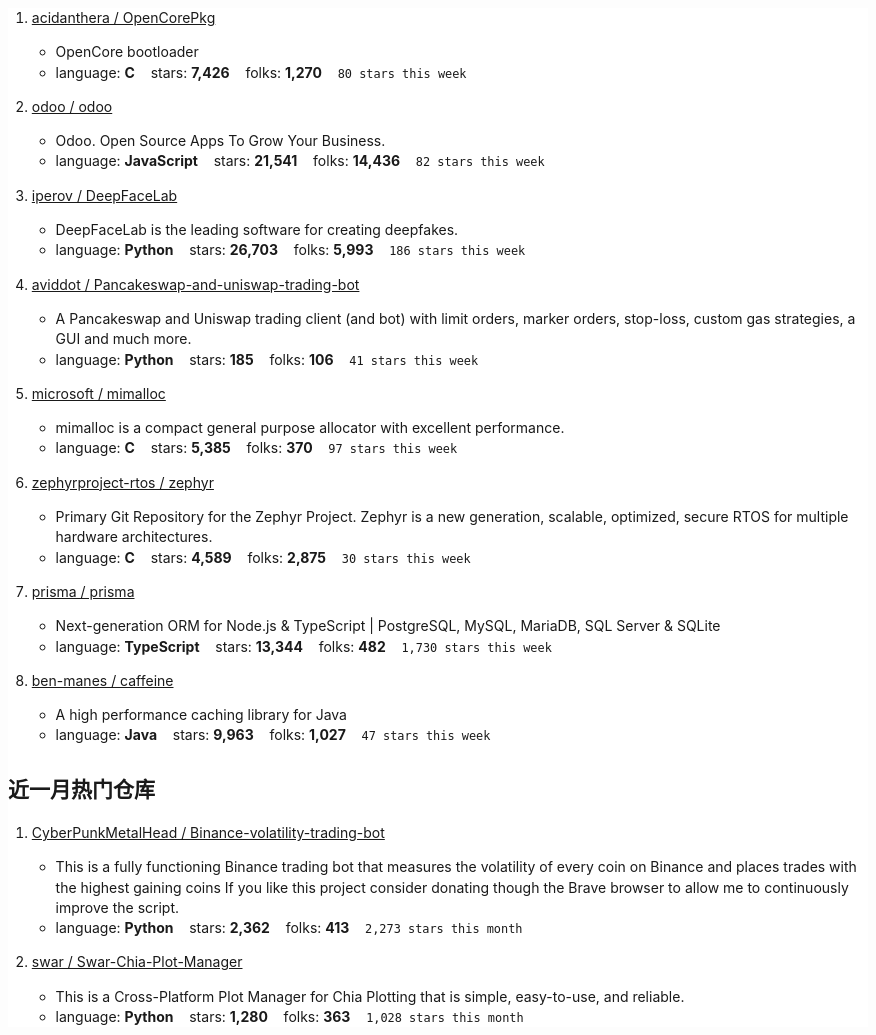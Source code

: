 1. [acidanthera / OpenCorePkg](https://github.com/acidanthera/OpenCorePkg)
    - OpenCore bootloader
    - language: **C** &nbsp;&nbsp; stars: **7,426** &nbsp;&nbsp; folks: **1,270**  &nbsp;&nbsp; `80 stars this week`

1. [odoo / odoo](https://github.com/odoo/odoo)
    - Odoo. Open Source Apps To Grow Your Business.
    - language: **JavaScript** &nbsp;&nbsp; stars: **21,541** &nbsp;&nbsp; folks: **14,436**  &nbsp;&nbsp; `82 stars this week`

1. [iperov / DeepFaceLab](https://github.com/iperov/DeepFaceLab)
    - DeepFaceLab is the leading software for creating deepfakes.
    - language: **Python** &nbsp;&nbsp; stars: **26,703** &nbsp;&nbsp; folks: **5,993**  &nbsp;&nbsp; `186 stars this week`

1. [aviddot / Pancakeswap-and-uniswap-trading-bot](https://github.com/aviddot/Pancakeswap-and-uniswap-trading-bot)
    - A Pancakeswap and Uniswap trading client (and bot) with limit orders, marker orders, stop-loss, custom gas strategies, a GUI and much more.
    - language: **Python** &nbsp;&nbsp; stars: **185** &nbsp;&nbsp; folks: **106**  &nbsp;&nbsp; `41 stars this week`

1. [microsoft / mimalloc](https://github.com/microsoft/mimalloc)
    - mimalloc is a compact general purpose allocator with excellent performance.
    - language: **C** &nbsp;&nbsp; stars: **5,385** &nbsp;&nbsp; folks: **370**  &nbsp;&nbsp; `97 stars this week`

1. [zephyrproject-rtos / zephyr](https://github.com/zephyrproject-rtos/zephyr)
    - Primary Git Repository for the Zephyr Project. Zephyr is a new generation, scalable, optimized, secure RTOS for multiple hardware architectures.
    - language: **C** &nbsp;&nbsp; stars: **4,589** &nbsp;&nbsp; folks: **2,875**  &nbsp;&nbsp; `30 stars this week`

1. [prisma / prisma](https://github.com/prisma/prisma)
    - Next-generation ORM for Node.js & TypeScript | PostgreSQL, MySQL, MariaDB, SQL Server & SQLite
    - language: **TypeScript** &nbsp;&nbsp; stars: **13,344** &nbsp;&nbsp; folks: **482**  &nbsp;&nbsp; `1,730 stars this week`

1. [ben-manes / caffeine](https://github.com/ben-manes/caffeine)
    - A high performance caching library for Java
    - language: **Java** &nbsp;&nbsp; stars: **9,963** &nbsp;&nbsp; folks: **1,027**  &nbsp;&nbsp; `47 stars this week`


## 近一月热门仓库

1. [CyberPunkMetalHead / Binance-volatility-trading-bot](https://github.com/CyberPunkMetalHead/Binance-volatility-trading-bot)
    - This is a fully functioning Binance trading bot that measures the volatility of every coin on Binance and places trades with the highest gaining coins If you like this project consider donating though the Brave browser to allow me to continuously improve the script.
    - language: **Python** &nbsp;&nbsp; stars: **2,362** &nbsp;&nbsp; folks: **413**  &nbsp;&nbsp; `2,273 stars this month`

1. [swar / Swar-Chia-Plot-Manager](https://github.com/swar/Swar-Chia-Plot-Manager)
    - This is a Cross-Platform Plot Manager for Chia Plotting that is simple, easy-to-use, and reliable.
    - language: **Python** &nbsp;&nbsp; stars: **1,280** &nbsp;&nbsp; folks: **363**  &nbsp;&nbsp; `1,028 stars this month`
